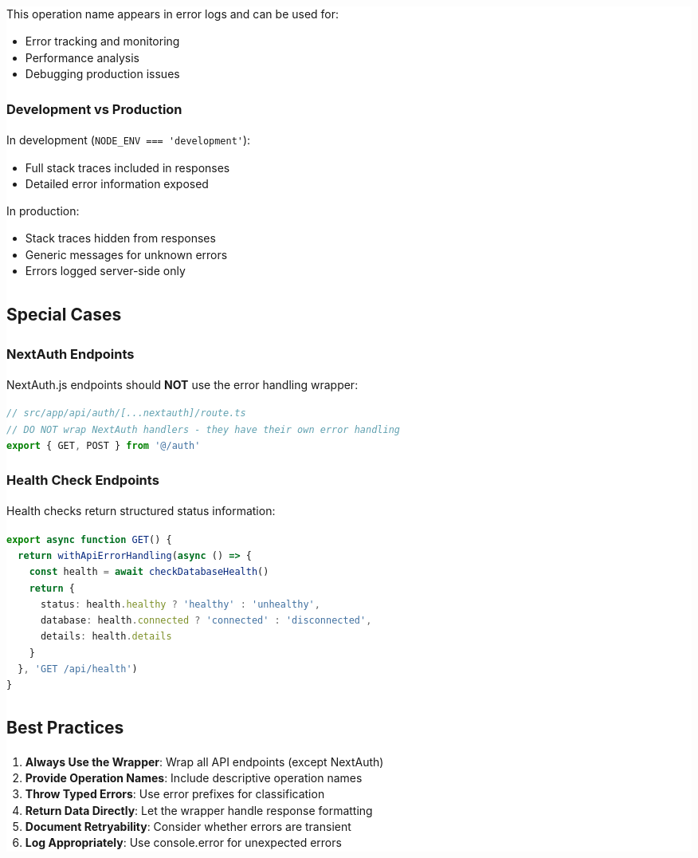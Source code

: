This operation name appears in error logs and can be used for:
- Error tracking and monitoring
- Performance analysis
- Debugging production issues

### Development vs Production

In development (`NODE_ENV === 'development'`):
- Full stack traces included in responses
- Detailed error information exposed

In production:
- Stack traces hidden from responses
- Generic messages for unknown errors
- Errors logged server-side only

## Special Cases

### NextAuth Endpoints

NextAuth.js endpoints should **NOT** use the error handling wrapper:

```typescript
// src/app/api/auth/[...nextauth]/route.ts
// DO NOT wrap NextAuth handlers - they have their own error handling
export { GET, POST } from '@/auth'
```

### Health Check Endpoints

Health checks return structured status information:

```typescript
export async function GET() {
  return withApiErrorHandling(async () => {
    const health = await checkDatabaseHealth()
    return {
      status: health.healthy ? 'healthy' : 'unhealthy',
      database: health.connected ? 'connected' : 'disconnected',
      details: health.details
    }
  }, 'GET /api/health')
}
```

## Best Practices

1. **Always Use the Wrapper**: Wrap all API endpoints (except NextAuth)
2. **Provide Operation Names**: Include descriptive operation names
3. **Throw Typed Errors**: Use error prefixes for classification
4. **Return Data Directly**: Let the wrapper handle response formatting
5. **Document Retryability**: Consider whether errors are transient
6. **Log Appropriately**: Use console.error for unexpected errors
